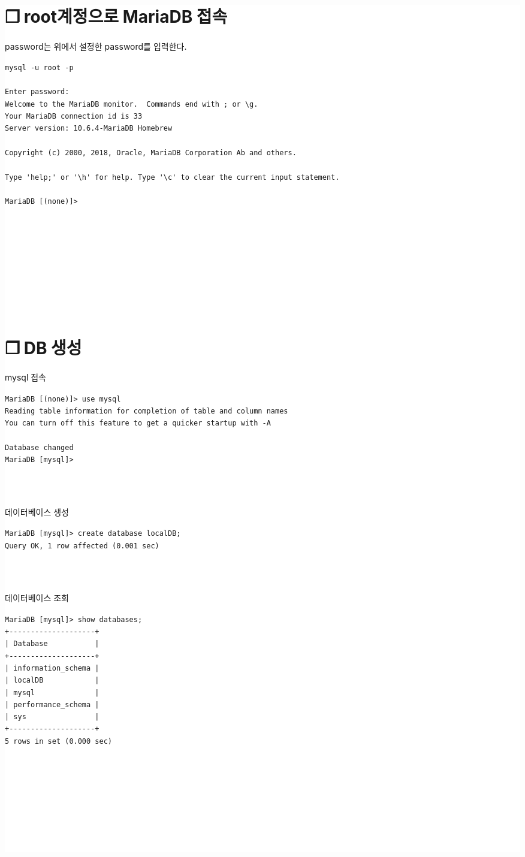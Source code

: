 



# **❐ root계정으로 MariaDB 접속**
password는 위에서 설정한 password를 입력한다.
```
mysql -u root -p

Enter password: 
Welcome to the MariaDB monitor.  Commands end with ; or \g.
Your MariaDB connection id is 33
Server version: 10.6.4-MariaDB Homebrew

Copyright (c) 2000, 2018, Oracle, MariaDB Corporation Ab and others.

Type 'help;' or '\h' for help. Type '\c' to clear the current input statement.

MariaDB [(none)]>
```
<br></br><br></br><br></br><br></br>





# **❐ DB 생성**
mysql 접속
```
MariaDB [(none)]> use mysql
Reading table information for completion of table and column names
You can turn off this feature to get a quicker startup with -A

Database changed
MariaDB [mysql]> 
```
<br></br>

데이터베이스 생성
```
MariaDB [mysql]> create database localDB;
Query OK, 1 row affected (0.001 sec)
```
<br></br>

데이터베이스 조회
```
MariaDB [mysql]> show databases;
+--------------------+
| Database           |
+--------------------+
| information_schema |
| localDB            |
| mysql              |
| performance_schema |
| sys                |
+--------------------+
5 rows in set (0.000 sec)
```
<br></br><br></br><br></br><br></br>
